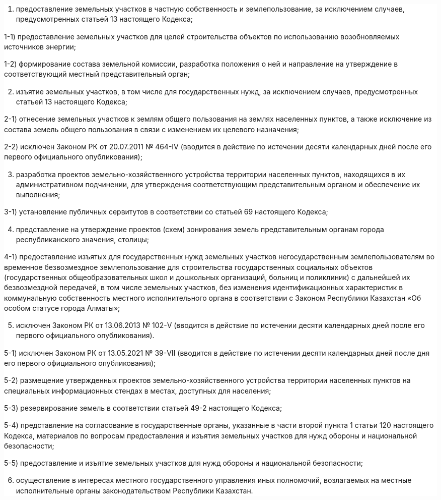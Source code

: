 1) предоставление земельных участков в частную собственность и землепользование, за исключением случаев, предусмотренных статьей 13 настоящего Кодекса;

1-1) предоставление земельных участков для целей строительства объектов по использованию возобновляемых источников энергии;

1-2) формирование состава земельной комиссии, разработка положения о ней и направление на утверждение в соответствующий местный представительный орган;

2) изъятие земельных участков, в том числе для государственных нужд, за исключением случаев, предусмотренных статьей 13 настоящего Кодекса;

2-1) отнесение земельных участков к землям общего пользования на землях населенных пунктов, а также исключение из состава земель общего пользования в связи с изменением их целевого назначения;

2-2) исключен Законом РК от 20.07.2011 № 464-IV (вводится в действие по истечении десяти календарных дней после его первого официального опубликования);

3) разработка проектов земельно-хозяйственного устройства территории населенных пунктов, находящихся в их административном подчинении, для утверждения соответствующим представительным органом и обеспечение их выполнения;

3-1) установление публичных сервитутов в соответствии со статьей 69 настоящего Кодекса;

4) представление на утверждение проектов (схем) зонирования земель представительным органам города республиканского значения, столицы;

4-1) предоставление изъятых для государственных нужд земельных участков негосударственным землепользователям во временное безвозмездное землепользование для строительства государственных социальных объектов (государственных общеобразовательных школ и дошкольных организаций, больниц и поликлиник) с дальнейшей их безвозмездной передачей, в том числе земельных участков, без изменения идентификационных характеристик в коммунальную собственность местного исполнительного органа в соответствии с Законом Республики Казахстан «Об особом статусе города Алматы»;

5) исключен Законом РК от 13.06.2013 № 102-V (вводится в действие по истечении десяти календарных дней после его первого официального опубликования).

5-1) исключен Законом РК от 13.05.2021 № 39-VII (вводится в действие по истечении десяти календарных дней после дня его первого официального опубликования);

5-2) размещение утвержденных проектов земельно-хозяйственного устройства территории населенных пунктов на специальных информационных стендах в местах, доступных для населения;

5-3) резервирование земель в соответствии статьей 49-2 настоящего Кодекса;

5-4) представление на согласование в государственные органы, указанные в части второй пункта 1 статьи 120 настоящего Кодекса, материалов по вопросам предоставления и изъятия земельных участков для нужд обороны и национальной безопасности;

5-5) предоставление и изъятие земельных участков для нужд обороны и национальной безопасности;

6) осуществление в интересах местного государственного управления иных полномочий, возлагаемых на местные исполнительные органы законодательством Республики Казахстан.
